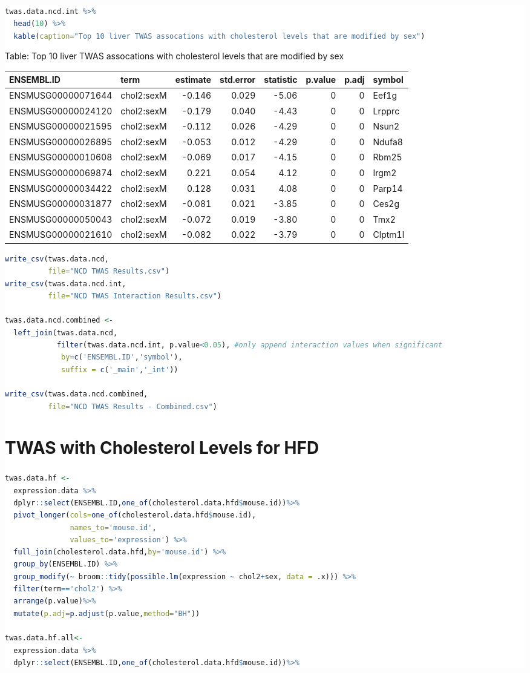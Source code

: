 ```r
twas.data.ncd.int %>%
  head(10) %>%
  kable(caption="Top 10 liver TWAS assocations with cholesterol levels that are modified by sex")
```



Table: Top 10 liver TWAS assocations with cholesterol levels that are modified by sex

|ENSEMBL.ID         |term       | estimate| std.error| statistic| p.value| p.adj|symbol  |
|:------------------|:----------|--------:|---------:|---------:|-------:|-----:|:-------|
|ENSMUSG00000071644 |chol2:sexM |   -0.146|     0.029|     -5.06|       0|     0|Eef1g   |
|ENSMUSG00000024120 |chol2:sexM |   -0.179|     0.040|     -4.43|       0|     0|Lrpprc  |
|ENSMUSG00000021595 |chol2:sexM |   -0.112|     0.026|     -4.29|       0|     0|Nsun2   |
|ENSMUSG00000026895 |chol2:sexM |   -0.053|     0.012|     -4.29|       0|     0|Ndufa8  |
|ENSMUSG00000010608 |chol2:sexM |   -0.069|     0.017|     -4.15|       0|     0|Rbm25   |
|ENSMUSG00000069874 |chol2:sexM |    0.221|     0.054|      4.12|       0|     0|Irgm2   |
|ENSMUSG00000034422 |chol2:sexM |    0.128|     0.031|      4.08|       0|     0|Parp14  |
|ENSMUSG00000031877 |chol2:sexM |   -0.081|     0.021|     -3.85|       0|     0|Ces2g   |
|ENSMUSG00000050043 |chol2:sexM |   -0.072|     0.019|     -3.80|       0|     0|Tmx2    |
|ENSMUSG00000021610 |chol2:sexM |   -0.082|     0.022|     -3.79|       0|     0|Clptm1l |

```r
write_csv(twas.data.ncd,
          file="NCD TWAS Results.csv")
write_csv(twas.data.ncd.int,
          file="NCD TWAS Interaction Results.csv")

twas.data.ncd.combined <- 
  left_join(twas.data.ncd,
            filter(twas.data.ncd.int, p.value<0.05), #only append interaction values when significant
             by=c('ENSEMBL.ID','symbol'),
             suffix = c('_main','_int'))

write_csv(twas.data.ncd.combined,
          file="NCD TWAS Results - Combined.csv")
```

# TWAS with Cholesterol Levels for HFD


```r
twas.data.hf <- 
  expression.data %>%
  dplyr::select(ENSEMBL.ID,one_of(cholesterol.data.hfd$mouse.id))%>%
  pivot_longer(cols=one_of(cholesterol.data.hfd$mouse.id),
               names_to='mouse.id',
               values_to='expression') %>%
  full_join(cholesterol.data.hfd,by='mouse.id') %>%
  group_by(ENSEMBL.ID) %>%
  group_modify(~ broom::tidy(possible.lm(expression ~ chol2+sex, data = .x))) %>%
  filter(term=='chol2') %>%
  arrange(p.value)%>%
  mutate(p.adj=p.adjust(p.value,method="BH"))

twas.data.hf.all<- 
  expression.data %>%
  dplyr::select(ENSEMBL.ID,one_of(cholesterol.data.hfd$mouse.id))%>%
```